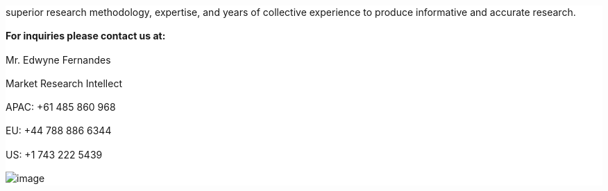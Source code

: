 superior research methodology, expertise, and years of collective experience to produce informative and accurate research.</span></p><p><strong>For inquiries please contact us at:</strong></p><p>Mr. Edwyne Fernandes</p><p>Market Research Intellect</p><p>APAC: +61 485 860 968</p><p>EU: +44 788 886 6344</p><p>US: +1 743 222 5439</p>
![image](https://github.com/user-attachments/assets/cfe32c6d-94f1-4eae-a183-06a278821f2a)
